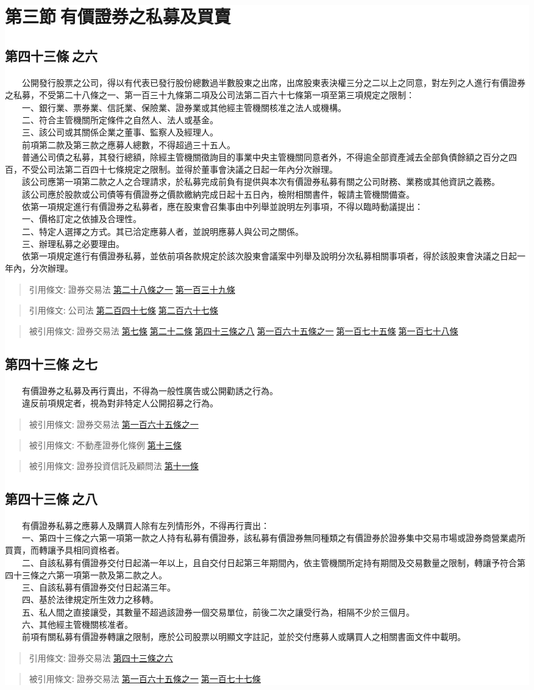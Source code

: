 

第三節  有價證券之私募及買賣
============================
第四十三條 之六 
----------------
　　公開發行股票之公司，得以有代表已發行股份總數過半數股東之出席，出席股東表決權三分之二以上之同意，對左列之人進行有價證券之私募，不受第二十八條之一、第一百三十九條第二項及公司法第二百六十七條第一項至第三項規定之限制：  
　　一、銀行業、票券業、信託業、保險業、證券業或其他經主管機關核准之法人或機構。  
　　二、符合主管機關所定條件之自然人、法人或基金。  
　　三、該公司或其關係企業之董事、監察人及經理人。  
　　前項第二款及第三款之應募人總數，不得超過三十五人。  
　　普通公司債之私募，其發行總額，除經主管機關徵詢目的事業中央主管機關同意者外，不得逾全部資產減去全部負債餘額之百分之四百，不受公司法第二百四十七條規定之限制。並得於董事會決議之日起一年內分次辦理。  
　　該公司應第一項第二款之人之合理請求，於私募完成前負有提供與本次有價證券私募有關之公司財務、業務或其他資訊之義務。  
　　該公司應於股款或公司債等有價證券之價款繳納完成日起十五日內，檢附相關書件，報請主管機關備查。  
　　依第一項規定進行有價證券之私募者，應在股東會召集事由中列舉並說明左列事項，不得以臨時動議提出：  
　　一、價格訂定之依據及合理性。  
　　二、特定人選擇之方式。其已洽定應募人者，並說明應募人與公司之關係。  
　　三、辦理私募之必要理由。  
　　依第一項規定進行有價證券私募，並依前項各款規定於該次股東會議案中列舉及說明分次私募相關事項者，得於該股東會決議之日起一年內，分次辦理。  
> 引用條文: 證券交易法 [第二十八條之一](../../財政金融/證券期貨/證券交易法.md#第二十八條之一) [第一百三十九條](../../財政金融/證券期貨/證券交易法.md#第一百三十九條-)

> 引用條文: 公司法 [第二百四十七條](../../經濟貿易/商業/公司法.md#第二百四十七條-) [第二百六十七條](../../經濟貿易/商業/公司法.md#第二百六十七條-)

> 被引用條文: 證券交易法 [第七條](../../財政金融/證券期貨/證券交易法.md#第七條-) [第二十二條](../../財政金融/證券期貨/證券交易法.md#第二十二條-) [第四十三條之八](../../財政金融/證券期貨/證券交易法.md#第四十三條之八) [第一百六十五條之一](../../財政金融/證券期貨/證券交易法.md#第一百六十五條之一) [第一百七十五條](../../財政金融/證券期貨/證券交易法.md#第一百七十五條-) [第一百七十八條](../../財政金融/證券期貨/證券交易法.md#第一百七十八條-)



第四十三條 之七 
----------------
　　有價證券之私募及再行賣出，不得為一般性廣告或公開勸誘之行為。  
　　違反前項規定者，視為對非特定人公開招募之行為。  
> 被引用條文: 證券交易法 [第一百六十五條之一](../../財政金融/證券期貨/證券交易法.md#第一百六十五條之一)

> 被引用條文: 不動產證券化條例 [第十三條](../../環境資源/地政/不動產證券化條例.md#第十三條-投資信託受益證券私募之對象)

> 被引用條文: 證券投資信託及顧問法 [第十一條](../../財政金融/證券期貨/證券投資信託及顧問法.md#第十一條-私募受益憑證之對象、義務、申報及轉讓)



第四十三條 之八 
----------------
　　有價證券私募之應募人及購買人除有左列情形外，不得再行賣出：  
　　一、第四十三條之六第一項第一款之人持有私募有價證券，該私募有價證券無同種類之有價證券於證券集中交易市場或證券商營業處所買賣，而轉讓予具相同資格者。  
　　二、自該私募有價證券交付日起滿一年以上，且自交付日起第三年期間內，依主管機關所定持有期間及交易數量之限制，轉讓予符合第四十三條之六第一項第一款及第二款之人。  
　　三、自該私募有價證券交付日起滿三年。  
　　四、基於法律規定所生效力之移轉。  
　　五、私人間之直接讓受，其數量不超過該證券一個交易單位，前後二次之讓受行為，相隔不少於三個月。  
　　六、其他經主管機關核准者。  
　　前項有關私募有價證券轉讓之限制，應於公司股票以明顯文字註記，並於交付應募人或購買人之相關書面文件中載明。  
> 引用條文: 證券交易法 [第四十三條之六](../../財政金融/證券期貨/證券交易法.md#第四十三條之六)

> 被引用條文: 證券交易法 [第一百六十五條之一](../../財政金融/證券期貨/證券交易法.md#第一百六十五條之一) [第一百七十七條](../../財政金融/證券期貨/證券交易法.md#第一百七十七條-)
